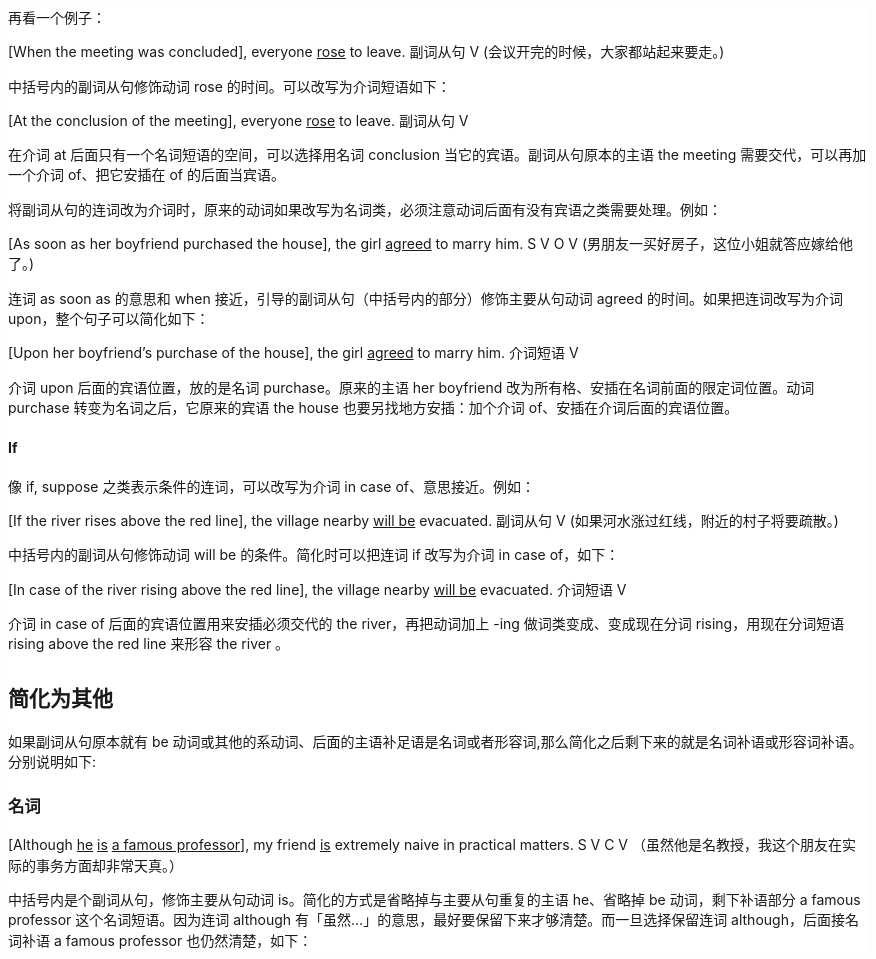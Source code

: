 再看一个例子：

[When the meeting was concluded], everyone <u>rose</u> to leave.
副词从句 V
(会议开完的时候，大家都站起来要走。)

中括号内的副词从句修饰动词 rose 的时间。可以改写为介词短语如下：

[At the conclusion of the meeting], everyone <u>rose</u> to leave.
副词从句 V

在介词 at 后面只有一个名词短语的空间，可以选择用名词 conclusion 当它的宾语。副词从句原本的主语 the meeting 需要交代，可以再加一个介词 of、把它安插在 of 的后面当宾语。

将副词从句的连词改为介词时，原来的动词如果改写为名词类，必须注意动词后面有没有宾语之类需要处理。例如：

[As soon as her boyfriend purchased the house], the girl <u>agreed</u> to marry him.
S V O V
(男朋友一买好房子，这位小姐就答应嫁给他了。)

连词 as soon as 的意思和 when 接近，引导的副词从句（中括号内的部分）修饰主要从句动词 agreed 的时间。如果把连词改写为介词 upon，整个句子可以简化如下：

[Upon her boyfriend’s purchase of the house], the girl <u>agreed</u> to marry him.
介词短语 V

介词 upon 后面的宾语位置，放的是名词 purchase。原来的主语 her boyfriend 改为所有格、安插在名词前面的限定词位置。动词 purchase 转变为名词之后，它原来的宾语 the house 也要另找地方安插：加个介词 of、安插在介词后面的宾语位置。

#### If

像 if, suppose 之类表示条件的连词，可以改写为介词 in case of、意思接近。例如：

[If the river rises above the red line], the village nearby <u>will be</u> evacuated.
副词从句 V
(如果河水涨过红线，附近的村子将要疏散。)

中括号内的副词从句修饰动词 will be 的条件。简化时可以把连词 if 改写为介词 in case of，如下：

[In case of the river rising above the red line], the village nearby <u>will be</u> evacuated.
介词短语 V

介词 in case of 后面的宾语位置用来安插必须交代的 the river，再把动词加上 -ing 做词类变成、变成现在分词 rising，用现在分词短语 rising above the red line 来形容 the river 。

## 简化为其他

如果副词从句原本就有 be 动词或其他的系动词、后面的主语补足语是名词或者形容词,那么简化之后剩下来的就是名词补语或形容词补语。分别说明如下:

### 名词

[Although <u>he</u> <u>is</u> <u>a famous professor</u>], my friend <u>is</u> extremely naive in practical matters.
S V C V
（虽然他是名教授，我这个朋友在实际的事务方面却非常天真。）

中括号内是个副词从句，修饰主要从句动词 is。简化的方式是省略掉与主要从句重复的主语 he、省略掉 be 动词，剩下补语部分 a famous professor 这个名词短语。因为连词 although 有「虽然…」的意思，最好要保留下来才够清楚。而一旦选择保留连词 although，后面接名词补语 a famous professor 也仍然清楚，如下：
